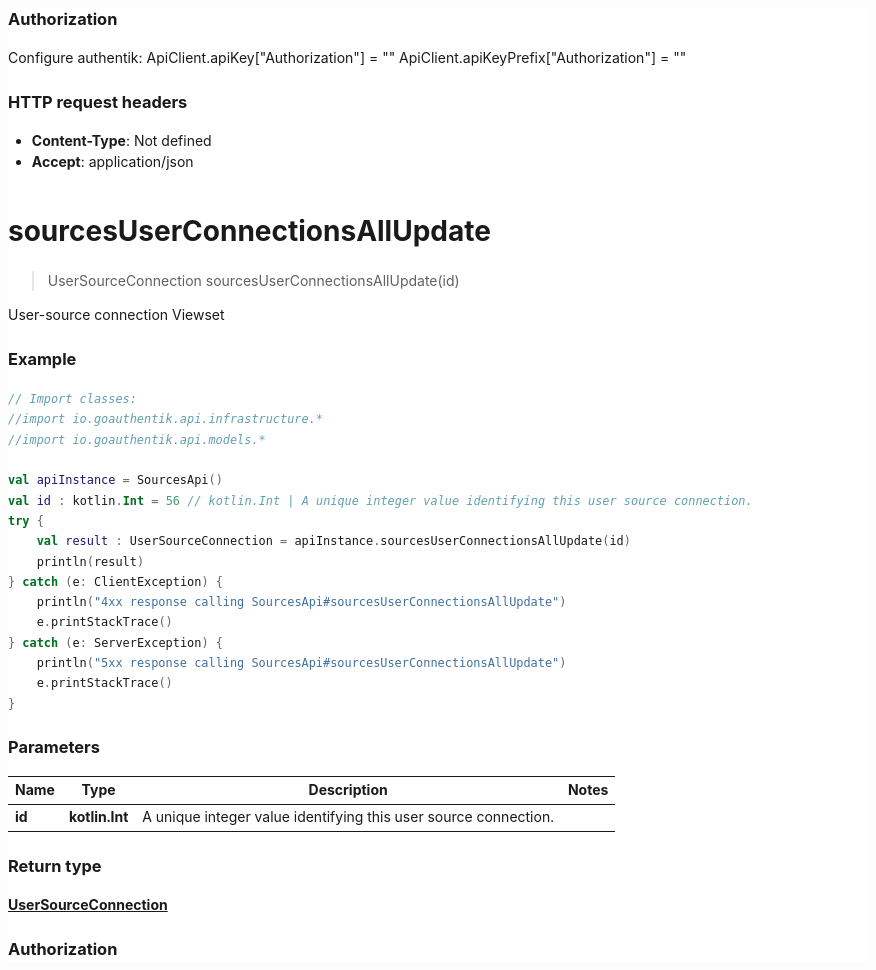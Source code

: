 ### Authorization


Configure authentik:
    ApiClient.apiKey["Authorization"] = ""
    ApiClient.apiKeyPrefix["Authorization"] = ""

### HTTP request headers

 - **Content-Type**: Not defined
 - **Accept**: application/json

<a id="sourcesUserConnectionsAllUpdate"></a>
# **sourcesUserConnectionsAllUpdate**
> UserSourceConnection sourcesUserConnectionsAllUpdate(id)



User-source connection Viewset

### Example
```kotlin
// Import classes:
//import io.goauthentik.api.infrastructure.*
//import io.goauthentik.api.models.*

val apiInstance = SourcesApi()
val id : kotlin.Int = 56 // kotlin.Int | A unique integer value identifying this user source connection.
try {
    val result : UserSourceConnection = apiInstance.sourcesUserConnectionsAllUpdate(id)
    println(result)
} catch (e: ClientException) {
    println("4xx response calling SourcesApi#sourcesUserConnectionsAllUpdate")
    e.printStackTrace()
} catch (e: ServerException) {
    println("5xx response calling SourcesApi#sourcesUserConnectionsAllUpdate")
    e.printStackTrace()
}
```

### Parameters

Name | Type | Description  | Notes
------------- | ------------- | ------------- | -------------
 **id** | **kotlin.Int**| A unique integer value identifying this user source connection. |

### Return type

[**UserSourceConnection**](UserSourceConnection.md)

### Authorization
